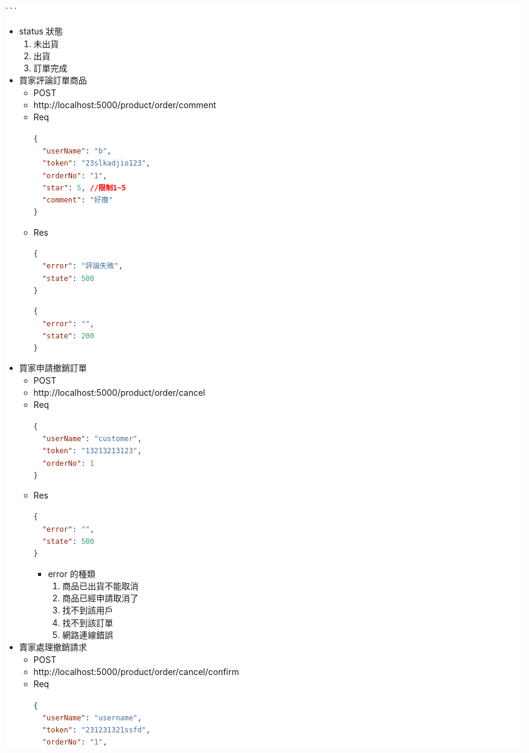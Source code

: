     ```
  - status 狀態
    1. 未出貨
    2. 出貨
    3. 訂單完成
- 買家評論訂單商品
  - POST
  - http://localhost:5000/product/order/comment
  - Req
    ```json
    {
      "userName": "b",
      "token": "23slkadjio123",
      "orderNo": "1",
      "star": 5, //限制1~5
      "comment": "好攢"
    }
    ```
  - Res
    ```json
    {
      "error": "評論失敗",
      "state": 500
    }
    ```
    ```json
    {
      "error": "",
      "state": 200
    }
    ```
- 買家申請撤銷訂單
  - POST
  - http://localhost:5000/product/order/cancel
  - Req
    ```json
    {
      "userName": "customer",
      "token": "13213213123",
      "orderNo": 1
    }
    ```
  - Res
    ```json
    {
      "error": "",
      "state": 500
    }
    ```
    - error 的種類
      1. 商品已出貨不能取消
      2. 商品已經申請取消了
      3. 找不到該用戶
      4. 找不到該訂單
      5. 網路連線錯誤
- 賣家處理撤銷請求
  - POST
  - http://localhost:5000/product/order/cancel/confirm
  - Req
    ```json
    {
      "userName": "username",
      "token": "231231321ssfd",
      "orderNo": "1",